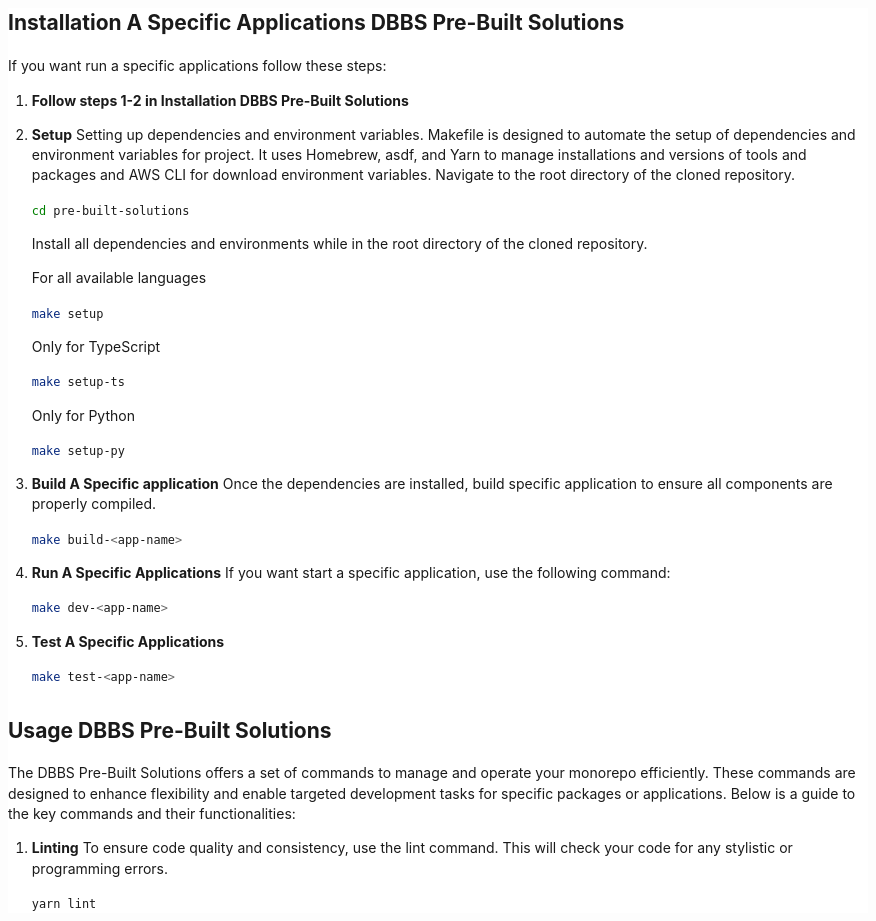 ## Installation A Specific Applications DBBS Pre-Built Solutions
If you want run a specific applications follow these steps:
1. **Follow steps 1-2 in Installation DBBS Pre-Built Solutions**

2. **Setup**
   Setting up dependencies and environment variables.
   Makefile is designed to automate the setup of dependencies and environment variables for project.
   It uses Homebrew, asdf, and Yarn to manage installations and versions of tools and packages and AWS CLI for download environment variables.
   Navigate to the root directory of the cloned repository.
   ```bash
   cd pre-built-solutions
   ```
   Install all dependencies and environments while in the root directory of the cloned repository.

   For all available languages
   ```bash
   make setup
   ```
   Only for TypeScript
   ```bash
   make setup-ts
   ```
   Only for Python
   ```bash
   make setup-py
   ```
3. **Build A Specific application**
   Once the dependencies are installed, build specific application to ensure all components are properly compiled.
   ```bash
   make build-<app-name>
   ```
4. **Run A Specific Applications**
   If you want start a specific application, use the following command:
   ```bash
   make dev-<app-name>
   ```
5. **Test A Specific Applications**   
   ```bash
   make test-<app-name>
   ```

## Usage DBBS Pre-Built Solutions

The DBBS Pre-Built Solutions offers a set of commands to manage and operate your monorepo efficiently. These commands are designed to enhance flexibility and enable targeted development tasks for specific packages or applications. Below is a guide to the key commands and their functionalities:

1. **Linting**
   To ensure code quality and consistency, use the lint command. This will check your code for any stylistic or programming errors.
   ```bash
   yarn lint
   ```
